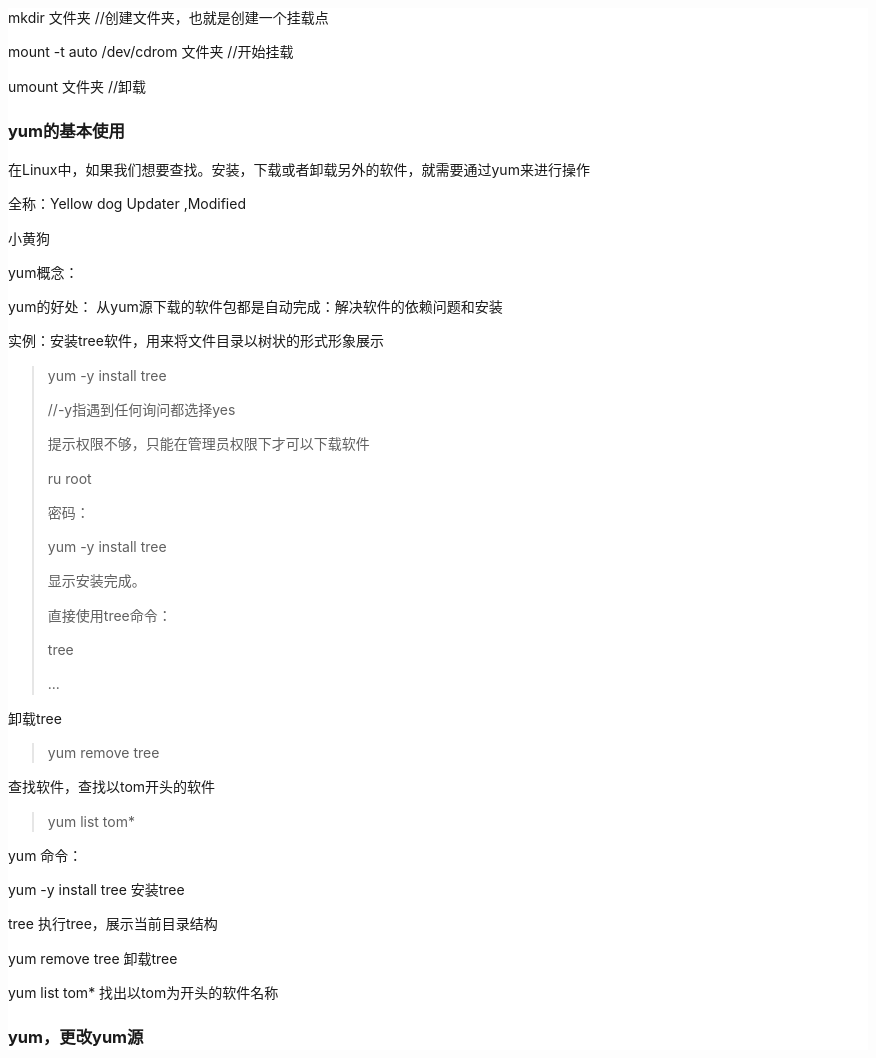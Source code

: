 mkdir 文件夹         //创建文件夹，也就是创建一个挂载点

mount -t auto  /dev/cdrom 文件夹   //开始挂载

umount 文件夹        //卸载

### yum的基本使用

在Linux中，如果我们想要查找。安装，下载或者卸载另外的软件，就需要通过yum来进行操作

全称：Yellow dog Updater ,Modified

小黄狗

yum概念：

yum的好处： 从yum源下载的软件包都是自动完成：解决软件的依赖问题和安装

实例：安装tree软件，用来将文件目录以树状的形式形象展示

> yum -y install tree  
>
> //-y指遇到任何询问都选择yes
>
> 提示权限不够，只能在管理员权限下才可以下载软件
>
> ru root 
>
> 密码：
>
> yum -y install tree
>
> 显示安装完成。
>
> 直接使用tree命令：
>
> tree
>
> ...

卸载tree

> yum remove tree 

查找软件，查找以tom开头的软件

> yum list tom*

yum 命令：

yum -y install tree    安装tree

tree             执行tree，展示当前目录结构

yum remove tree        卸载tree

yum list tom*             找出以tom为开头的软件名称

### yum，更改yum源
